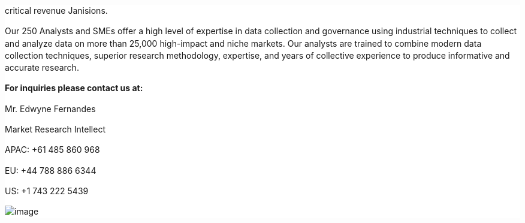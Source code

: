 critical revenue Janisions.</p><p><span class="">Our 250 Analysts and SMEs offer a high level of expertise in data collection and governance using industrial techniques to collect and analyze data on more than 25,000 high-impact and niche markets. Our analysts are trained to combine modern data collection techniques, superior research methodology, expertise, and years of collective experience to produce informative and accurate research.</span></p><p><strong>For inquiries please contact us at:</strong></p><p>Mr. Edwyne Fernandes</p><p>Market Research Intellect</p><p>APAC: +61 485 860 968</p><p>EU: +44 788 886 6344</p><p>US: +1 743 222 5439</p>
![image](https://github.com/user-attachments/assets/30c0e4ed-1dee-48be-936a-de2d95a65b57)
